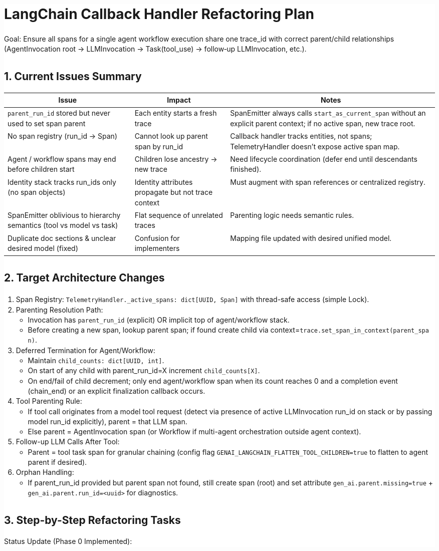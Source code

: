 # LangChain Callback Handler Refactoring Plan

Goal: Ensure all spans for a single agent workflow execution share one trace_id with correct parent/child relationships (AgentInvocation root → LLMInvocation → Task(tool_use) → follow‑up LLMInvocation, etc.).

## 1. Current Issues Summary

| Issue | Impact | Notes |
|-------|--------|-------|
| `parent_run_id` stored but never used to set span parent | Each entity starts a fresh trace | SpanEmitter always calls `start_as_current_span` without an explicit parent context; if no active span, new trace root. |
| No span registry (run_id → Span) | Cannot look up parent span by run_id | Callback handler tracks entities, not spans; TelemetryHandler doesn’t expose active span map. |
| Agent / workflow spans may end before children start | Children lose ancestry → new trace | Need lifecycle coordination (defer end until descendants finished). |
| Identity stack tracks run_ids only (no span objects) | Identity attributes propagate but not trace context | Must augment with span references or centralized registry. |
| SpanEmitter oblivious to hierarchy semantics (tool vs model vs task) | Flat sequence of unrelated traces | Parenting logic needs semantic rules. |
| Duplicate doc sections & unclear desired model (fixed) | Confusion for implementers | Mapping file updated with desired unified model. |

## 2. Target Architecture Changes

1. Span Registry: `TelemetryHandler._active_spans: dict[UUID, Span]` with thread-safe access (simple Lock).
2. Parenting Resolution Path:
   - Invocation has `parent_run_id` (explicit) OR implicit top of agent/workflow stack.
   - Before creating a new span, lookup parent span; if found create child via context=`trace.set_span_in_context(parent_span)`.
3. Deferred Termination for Agent/Workflow:
   - Maintain `child_counts: dict[UUID, int]`.
   - On start of any child with parent_run_id=X increment `child_counts[X]`.
   - On end/fail of child decrement; only end agent/workflow span when its count reaches 0 and a completion event (chain_end) or an explicit finalization callback occurs.
4. Tool Parenting Rule:
   - If tool call originates from a model tool request (detect via presence of active LLMInvocation run_id on stack or by passing model run_id explicitly), parent = that LLM span.
   - Else parent = AgentInvocation span (or Workflow if multi-agent orchestration outside agent context).
5. Follow-up LLM Calls After Tool:
   - Parent = tool task span for granular chaining (config flag `GENAI_LANGCHAIN_FLATTEN_TOOL_CHILDREN=true` to flatten to agent parent if desired).
6. Orphan Handling:
   - If parent_run_id provided but parent span not found, still create span (root) and set attribute `gen_ai.parent.missing=true` + `gen_ai.parent.run_id=<uuid>` for diagnostics.

## 3. Step-by-Step Refactoring Tasks

Status Update (Phase 0 Implemented):
